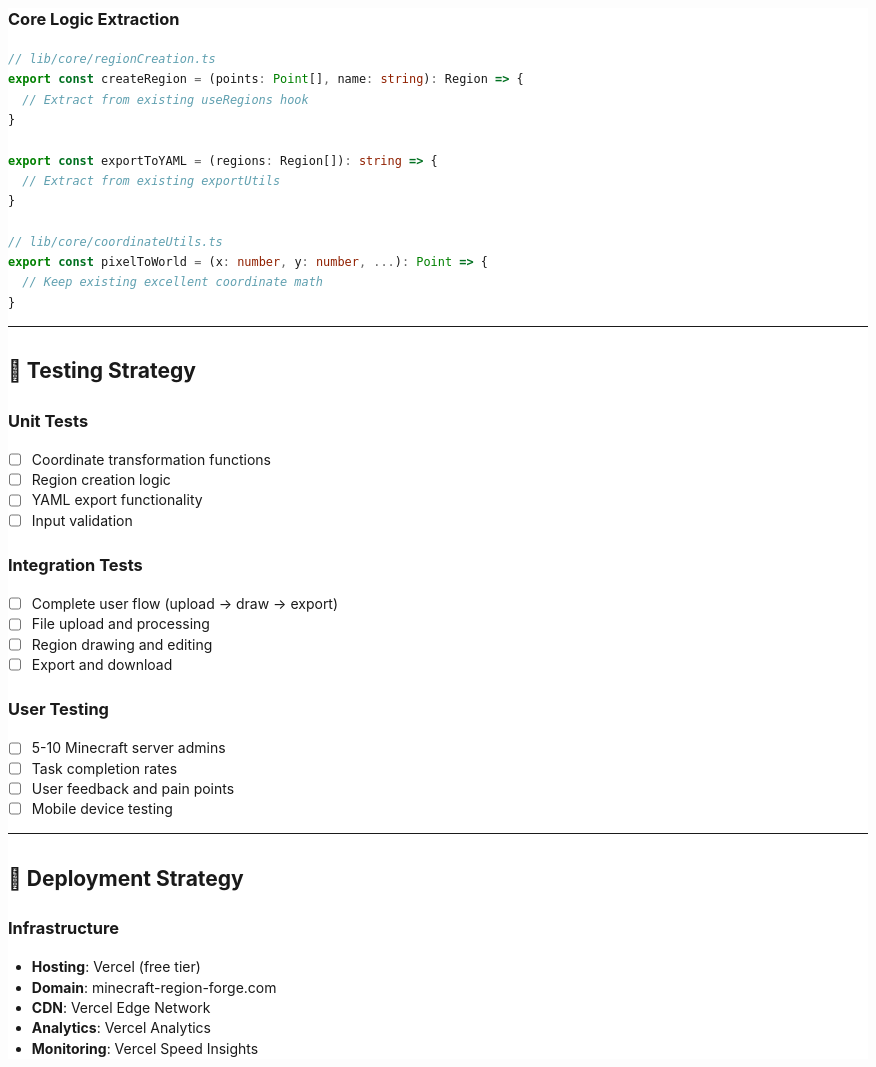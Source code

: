 ### **Core Logic Extraction**
```typescript
// lib/core/regionCreation.ts
export const createRegion = (points: Point[], name: string): Region => {
  // Extract from existing useRegions hook
}

export const exportToYAML = (regions: Region[]): string => {
  // Extract from existing exportUtils
}

// lib/core/coordinateUtils.ts
export const pixelToWorld = (x: number, y: number, ...): Point => {
  // Keep existing excellent coordinate math
}
```

---

## 🧪 **Testing Strategy**

### **Unit Tests**
- [ ] Coordinate transformation functions
- [ ] Region creation logic
- [ ] YAML export functionality
- [ ] Input validation

### **Integration Tests**
- [ ] Complete user flow (upload → draw → export)
- [ ] File upload and processing
- [ ] Region drawing and editing
- [ ] Export and download

### **User Testing**
- [ ] 5-10 Minecraft server admins
- [ ] Task completion rates
- [ ] User feedback and pain points
- [ ] Mobile device testing

---

## 🚀 **Deployment Strategy**

### **Infrastructure**
- **Hosting**: Vercel (free tier)
- **Domain**: minecraft-region-forge.com
- **CDN**: Vercel Edge Network
- **Analytics**: Vercel Analytics
- **Monitoring**: Vercel Speed Insights
